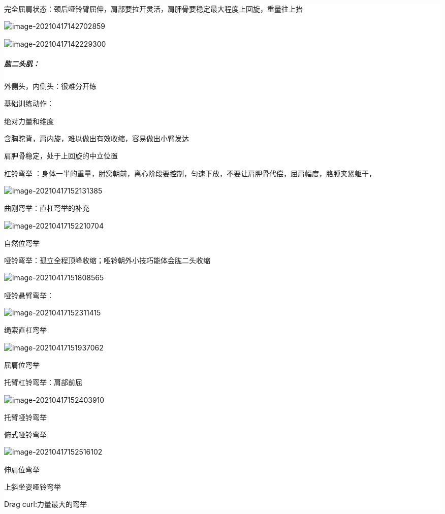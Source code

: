 完全屈肩状态：颈后哑铃臂屈伸，肩部要拉开灵活，肩胛骨要稳定最大程度上回旋，重量往上抬

![image-20210417142702859](https://cdn.jsdelivr.net/gh/4youngS/imgbed@main/git/image-20210417142702859.png)

![image-20210417142229300](https://cdn.jsdelivr.net/gh/4youngS/imgbed@main/git/image-20210417142229300.png)

##### 肱二头肌：

外侧头，内侧头：很难分开练

基础训练动作： 

绝对力量和维度

含胸驼背，肩内旋，难以做出有效收缩，容易做出小臂发达

肩胛骨稳定，处于上回旋的中立位置

杠铃弯举 ：身体一半的重量，肘窝朝前，离心阶段要控制，匀速下放，不要让肩胛骨代偿，屈肩幅度，胳膊夹紧躯干，

![image-20210417152131385](https://cdn.jsdelivr.net/gh/4youngS/imgbed@main/git/image-20210417152131385.png)

曲刚弯举：直杠弯举的补充

![image-20210417152210704](https://cdn.jsdelivr.net/gh/4youngS/imgbed@main/git/image-20210417152210704.png)

自然位弯举

哑铃弯举：孤立全程顶峰收缩；哑铃朝外小技巧能体会肱二头收缩

![image-20210417151808565](https://cdn.jsdelivr.net/gh/4youngS/imgbed@main/git/image-20210417151808565.png)

哑铃悬臂弯举：

![image-20210417152311415](https://cdn.jsdelivr.net/gh/4youngS/imgbed@main/git/image-20210417152311415.png)

绳索直杠弯举

![image-20210417151937062](https://cdn.jsdelivr.net/gh/4youngS/imgbed@main/git/image-20210417151937062.png)

屈肩位弯举

托臂杠铃弯举：肩部前屈

![image-20210417152403910](https://cdn.jsdelivr.net/gh/4youngS/imgbed@main/git/image-20210417152403910.png)

托臂哑铃弯举

俯式哑铃弯举

![image-20210417152516102](https://cdn.jsdelivr.net/gh/4youngS/imgbed@main/git/image-20210417152516102.png)

伸肩位弯举

上斜坐姿哑铃弯举

Drag curl:力量最大的弯举
